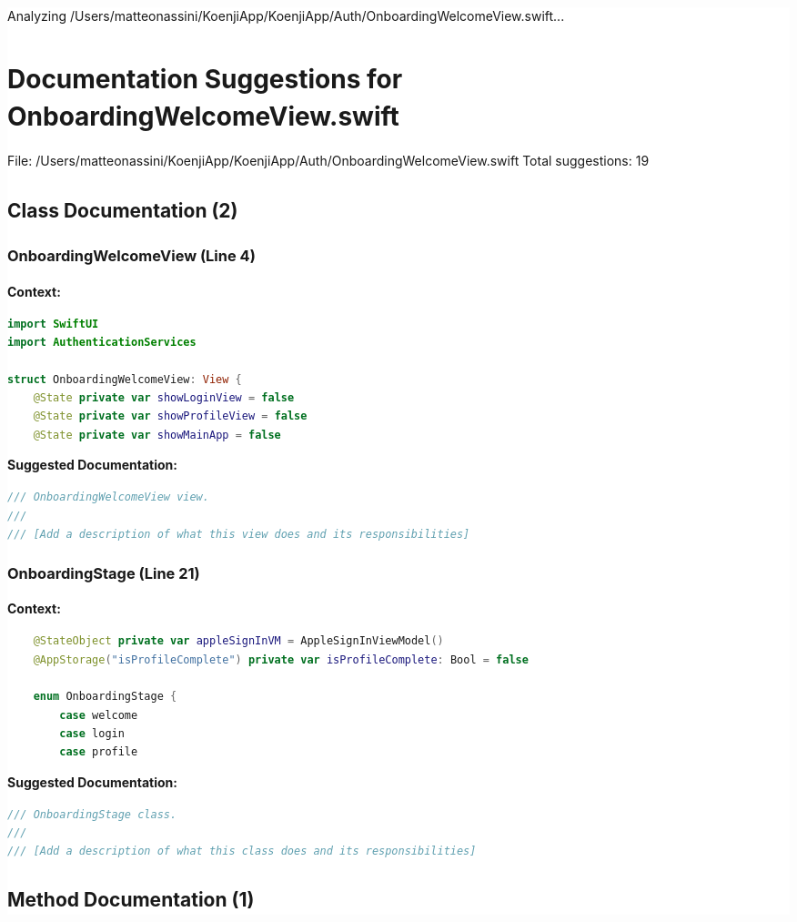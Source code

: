 Analyzing /Users/matteonassini/KoenjiApp/KoenjiApp/Auth/OnboardingWelcomeView.swift...
# Documentation Suggestions for OnboardingWelcomeView.swift

File: /Users/matteonassini/KoenjiApp/KoenjiApp/Auth/OnboardingWelcomeView.swift
Total suggestions: 19

## Class Documentation (2)

### OnboardingWelcomeView (Line 4)

**Context:**

```swift
import SwiftUI
import AuthenticationServices

struct OnboardingWelcomeView: View {
    @State private var showLoginView = false
    @State private var showProfileView = false
    @State private var showMainApp = false
```

**Suggested Documentation:**

```swift
/// OnboardingWelcomeView view.
///
/// [Add a description of what this view does and its responsibilities]
```

### OnboardingStage (Line 21)

**Context:**

```swift
    @StateObject private var appleSignInVM = AppleSignInViewModel()
    @AppStorage("isProfileComplete") private var isProfileComplete: Bool = false
    
    enum OnboardingStage {
        case welcome
        case login
        case profile
```

**Suggested Documentation:**

```swift
/// OnboardingStage class.
///
/// [Add a description of what this class does and its responsibilities]
```

## Method Documentation (1)
